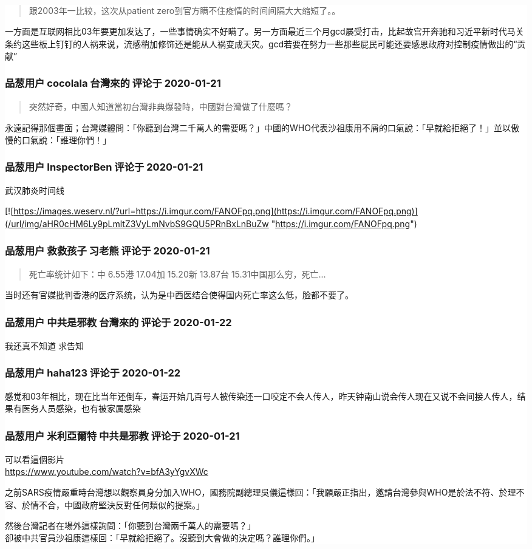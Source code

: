 > 跟2003年一比较，这次从patient zero到官方瞒不住疫情的时间间隔大大缩短了。。

  
一方面是互联网相比03年要更加发达了，一些事情确实不好瞒了。另一方面最近三个月gcd屡受打击，比起故宫开奔驰和习近平新时代马关条约这些板上钉钉的人祸来说，流感稍加修饰还是能从人祸变成天灾。gcd若要在努力一些那些屁民可能还要感恩政府对控制疫情做出的“贡献”
        


            
### 品葱用户 **cocolala 台灣來的** 评论于 2020-01-21
        
> 突然好奇，中國人知道當初台灣非典爆發時，中國對台灣做了什麼嗎？

  
永遠記得那個畫面；台灣媒體問：「你聽到台灣二千萬人的需要嗎？」中國的WHO代表沙祖康用不屑的口氣說：「早就給拒絕了！」並以傲慢的口氣說：「誰理你們！」
        


            
### 品葱用户 **InspectorBen** 评论于 2020-01-21
        
武汉肺炎时间线  
  
[![https://images.weserv.nl/?url=https://i.imgur.com/FANOFpq.png](https://i.imgur.com/FANOFpq.png)](/url/img/aHR0cHM6Ly9pLmltZ3VyLmNvbS9GQU5PRnBxLnBuZw "https://i.imgur.com/FANOFpq.png")
        


            
### 品葱用户 **救救孩子 习老熊** 评论于 2020-01-21
        
> 死亡率统计如下：中 6.55港 17.04加 15.20新 13.87台 15.31中国那么穷，死亡...

  
  
当时还有官媒批判香港的医疗系统，认为是中西医结合使得国内死亡率这么低，脸都不要了。
        


            
### 品葱用户 **中共是邪教 台灣來的** 评论于 2020-01-22
        
我还真不知道 求告知
        


            
### 品葱用户 **haha123** 评论于 2020-01-22
        
感觉和03年相比，现在比当年还倒车，春运开始几百号人被传染还一口咬定不会人传人，昨天钟南山说会传人现在又说不会间接人传人，结果有医务人员感染，也有被家属感染
        


            
### 品葱用户 **米利亞爾特 中共是邪教** 评论于 2020-01-21
        
可以看這個影片  
https://www.youtube.com/watch?v=bfA3yYgvXWc  
  
之前SARS疫情嚴重時台灣想以觀察員身分加入WHO，國務院副總理吳儀這樣回：「我願嚴正指出，邀請台灣參與WHO是於法不符、於理不容、於情不合，中國政府堅決反對任何類似的提案。」  
  
然後台灣記者在場外這樣詢問：「你聽到台灣兩千萬人的需要嗎？」  
卻被中共官員沙祖康這樣回：「早就給拒絕了。沒聽到大會做的決定嗎？誰理你們。」
        

